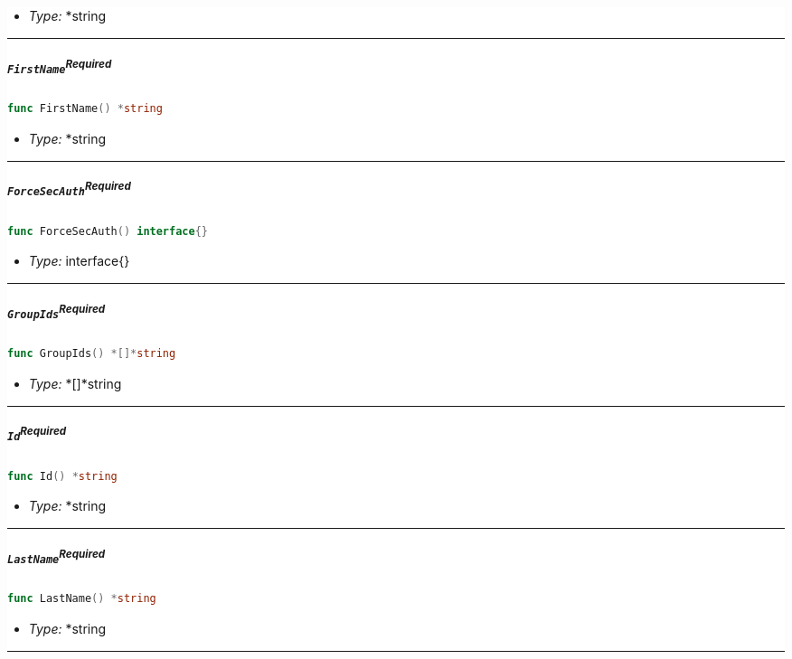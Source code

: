 - *Type:* *string

---

##### `FirstName`<sup>Required</sup> <a name="FirstName" id="@cdktf/provider-ionoscloud.user.User.property.firstName"></a>

```go
func FirstName() *string
```

- *Type:* *string

---

##### `ForceSecAuth`<sup>Required</sup> <a name="ForceSecAuth" id="@cdktf/provider-ionoscloud.user.User.property.forceSecAuth"></a>

```go
func ForceSecAuth() interface{}
```

- *Type:* interface{}

---

##### `GroupIds`<sup>Required</sup> <a name="GroupIds" id="@cdktf/provider-ionoscloud.user.User.property.groupIds"></a>

```go
func GroupIds() *[]*string
```

- *Type:* *[]*string

---

##### `Id`<sup>Required</sup> <a name="Id" id="@cdktf/provider-ionoscloud.user.User.property.id"></a>

```go
func Id() *string
```

- *Type:* *string

---

##### `LastName`<sup>Required</sup> <a name="LastName" id="@cdktf/provider-ionoscloud.user.User.property.lastName"></a>

```go
func LastName() *string
```

- *Type:* *string

---
